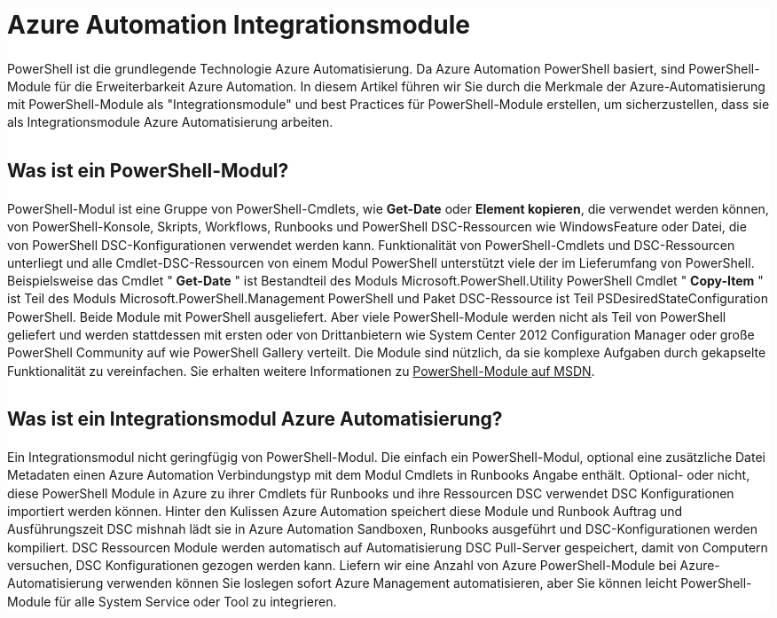 <properties
   pageTitle="Erstellt ein Integrationsmodul Azure Automatisierung | Microsoft Azure"
   description="Tutorial führt, die Sie mithilfe der Erstellung, Prüfung und Beispiel Integrationsmodule in Azure Automation."
   services="automation"
   documentationCenter=""
   authors="mgoedtel"
   manager="jwhit"
   editor="" />

<tags
   ms.service="automation"
   ms.workload="tbd"
   ms.tgt_pltfrm="na"
   ms.devlang="na"
   ms.topic="get-started-article"
   ms.date="09/12/2016"
   ms.author="magoedte" />

# <a name="azure-automation-integration-modules"></a>Azure Automation Integrationsmodule

PowerShell ist die grundlegende Technologie Azure Automatisierung. Da Azure Automation PowerShell basiert, sind PowerShell-Module für die Erweiterbarkeit Azure Automation. In diesem Artikel führen wir Sie durch die Merkmale der Azure-Automatisierung mit PowerShell-Module als "Integrationsmodule" und best Practices für PowerShell-Module erstellen, um sicherzustellen, dass sie als Integrationsmodule Azure Automatisierung arbeiten. 

## <a name="what-is-a-powershell-module"></a>Was ist ein PowerShell-Modul?

PowerShell-Modul ist eine Gruppe von PowerShell-Cmdlets, wie **Get-Date** oder **Element kopieren**, die verwendet werden können, von PowerShell-Konsole, Skripts, Workflows, Runbooks und PowerShell DSC-Ressourcen wie WindowsFeature oder Datei, die von PowerShell DSC-Konfigurationen verwendet werden kann. Funktionalität von PowerShell-Cmdlets und DSC-Ressourcen unterliegt und alle Cmdlet-DSC-Ressourcen von einem Modul PowerShell unterstützt viele der im Lieferumfang von PowerShell. Beispielsweise das Cmdlet " **Get-Date** " ist Bestandteil des Moduls Microsoft.PowerShell.Utility PowerShell Cmdlet " **Copy-Item** " ist Teil des Moduls Microsoft.PowerShell.Management PowerShell und Paket DSC-Ressource ist Teil PSDesiredStateConfiguration PowerShell. Beide Module mit PowerShell ausgeliefert. Aber viele PowerShell-Module werden nicht als Teil von PowerShell geliefert und werden stattdessen mit ersten oder von Drittanbietern wie System Center 2012 Configuration Manager oder große PowerShell Community auf wie PowerShell Gallery verteilt.  Die Module sind nützlich, da sie komplexe Aufgaben durch gekapselte Funktionalität zu vereinfachen.  Sie erhalten weitere Informationen zu [PowerShell-Module auf MSDN](https://msdn.microsoft.com/library/dd878324%28v=vs.85%29.aspx). 

## <a name="what-is-an-azure-automation-integration-module"></a>Was ist ein Integrationsmodul Azure Automatisierung?

Ein Integrationsmodul nicht geringfügig von PowerShell-Modul. Die einfach ein PowerShell-Modul, optional eine zusätzliche Datei Metadaten einen Azure Automation Verbindungstyp mit dem Modul Cmdlets in Runbooks Angabe enthält. Optional- oder nicht, diese PowerShell Module in Azure zu ihrer Cmdlets für Runbooks und ihre Ressourcen DSC verwendet DSC Konfigurationen importiert werden können. Hinter den Kulissen Azure Automation speichert diese Module und Runbook Auftrag und Ausführungszeit DSC mishnah lädt sie in Azure Automation Sandboxen, Runbooks ausgeführt und DSC-Konfigurationen werden kompiliert.  DSC Ressourcen Module werden automatisch auf Automatisierung DSC Pull-Server gespeichert, damit von Computern versuchen, DSC Konfigurationen gezogen werden kann.  Liefern wir eine Anzahl von Azure PowerShell-Module bei Azure-Automatisierung verwenden können Sie loslegen sofort Azure Management automatisieren, aber Sie können leicht PowerShell-Module für alle System Service oder Tool zu integrieren. 
